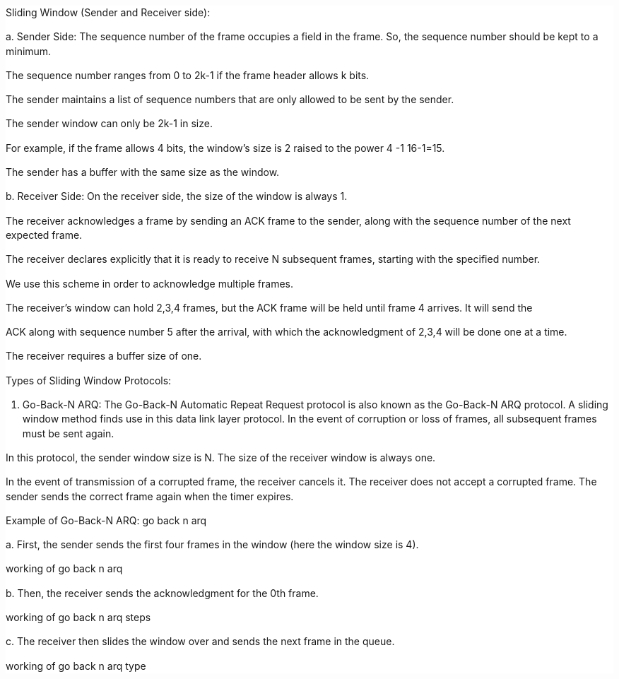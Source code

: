 Sliding Window (Sender and Receiver side):

a. Sender Side:
The sequence number of the frame occupies a field in the frame. So, the sequence number should be kept to a minimum.

The sequence number ranges from 0 to 2k-1 if the frame header allows k bits.

The sender maintains a list of sequence numbers that are only allowed to be sent by the sender.

The sender window can only be 2k-1 in size.

For example, if the frame allows 4 bits, the window’s size is 2 raised to the power 4 -1 16-1=15.

The sender has a buffer with the same size as the window.

b. Receiver Side:
On the receiver side, the size of the window is always 1.

The receiver acknowledges a frame by sending an ACK frame to the sender, along with the sequence number of the next expected frame.

The receiver declares explicitly that it is ready to receive N subsequent frames, starting with the specified number.

We use this scheme in order to acknowledge multiple frames.

The receiver’s window can hold 2,3,4 frames, but the ACK frame will be held until frame 4 arrives. It will send the

ACK along with sequence number 5 after the arrival, with which the acknowledgment of 2,3,4 will be done one at a time.

The receiver requires a buffer size of one.

Types of Sliding Window Protocols:
1. Go-Back-N ARQ:
The Go-Back-N Automatic Repeat Request protocol is also known as the Go-Back-N ARQ protocol. A sliding window method finds use in this data link layer protocol. In the event of corruption or loss of frames, all subsequent frames must be sent again.

In this protocol, the sender window size is N. The size of the receiver window is always one.

In the event of transmission of a corrupted frame, the receiver cancels it. The receiver does not accept a corrupted frame. The sender sends the correct frame again when the timer expires.

Example of Go-Back-N ARQ:
go back n arq

a. First, the sender sends the first four frames in the window (here the window size is 4).

working of go back n arq

 

b. Then, the receiver sends the acknowledgment for the 0th frame.

working of go back n arq steps

c. The receiver then slides the window over and sends the next frame in the queue.

working of go back n arq type

